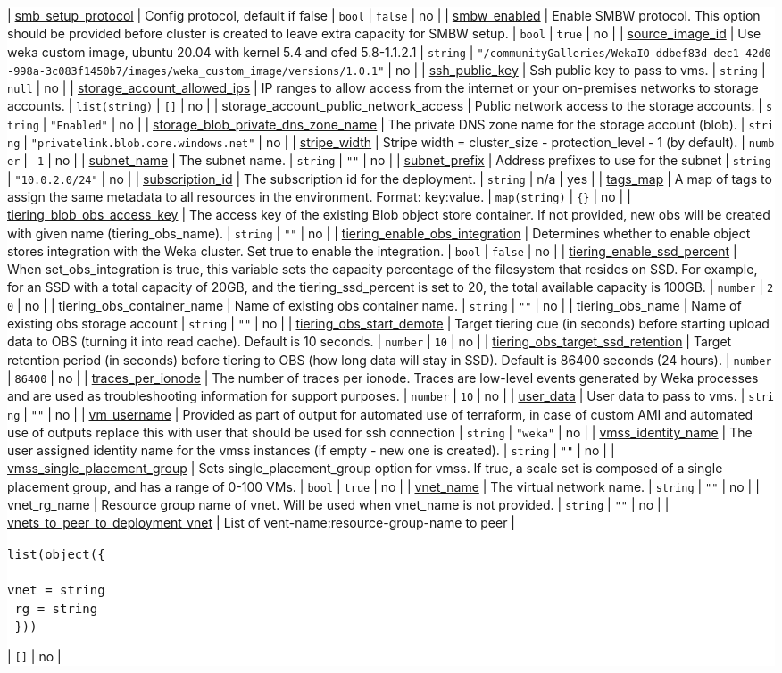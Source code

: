 | <a name="input_smb_setup_protocol"></a> [smb\_setup\_protocol](#input\_smb\_setup\_protocol) | Config protocol, default if false | `bool` | `false` | no |
| <a name="input_smbw_enabled"></a> [smbw\_enabled](#input\_smbw\_enabled) | Enable SMBW protocol. This option should be provided before cluster is created to leave extra capacity for SMBW setup. | `bool` | `true` | no |
| <a name="input_source_image_id"></a> [source\_image\_id](#input\_source\_image\_id) | Use weka custom image, ubuntu 20.04 with kernel 5.4 and ofed 5.8-1.1.2.1 | `string` | `"/communityGalleries/WekaIO-ddbef83d-dec1-42d0-998a-3c083f1450b7/images/weka_custom_image/versions/1.0.1"` | no |
| <a name="input_ssh_public_key"></a> [ssh\_public\_key](#input\_ssh\_public\_key) | Ssh public key to pass to vms. | `string` | `null` | no |
| <a name="input_storage_account_allowed_ips"></a> [storage\_account\_allowed\_ips](#input\_storage\_account\_allowed\_ips) | IP ranges to allow access from the internet or your on-premises networks to storage accounts. | `list(string)` | `[]` | no |
| <a name="input_storage_account_public_network_access"></a> [storage\_account\_public\_network\_access](#input\_storage\_account\_public\_network\_access) | Public network access to the storage accounts. | `string` | `"Enabled"` | no |
| <a name="input_storage_blob_private_dns_zone_name"></a> [storage\_blob\_private\_dns\_zone\_name](#input\_storage\_blob\_private\_dns\_zone\_name) | The private DNS zone name for the storage account (blob). | `string` | `"privatelink.blob.core.windows.net"` | no |
| <a name="input_stripe_width"></a> [stripe\_width](#input\_stripe\_width) | Stripe width = cluster\_size - protection\_level - 1 (by default). | `number` | `-1` | no |
| <a name="input_subnet_name"></a> [subnet\_name](#input\_subnet\_name) | The subnet name. | `string` | `""` | no |
| <a name="input_subnet_prefix"></a> [subnet\_prefix](#input\_subnet\_prefix) | Address prefixes to use for the subnet | `string` | `"10.0.2.0/24"` | no |
| <a name="input_subscription_id"></a> [subscription\_id](#input\_subscription\_id) | The subscription id for the deployment. | `string` | n/a | yes |
| <a name="input_tags_map"></a> [tags\_map](#input\_tags\_map) | A map of tags to assign the same metadata to all resources in the environment. Format: key:value. | `map(string)` | `{}` | no |
| <a name="input_tiering_blob_obs_access_key"></a> [tiering\_blob\_obs\_access\_key](#input\_tiering\_blob\_obs\_access\_key) | The access key of the existing Blob object store container. If not provided, new obs will be created with given name (tiering\_obs\_name). | `string` | `""` | no |
| <a name="input_tiering_enable_obs_integration"></a> [tiering\_enable\_obs\_integration](#input\_tiering\_enable\_obs\_integration) | Determines whether to enable object stores integration with the Weka cluster. Set true to enable the integration. | `bool` | `false` | no |
| <a name="input_tiering_enable_ssd_percent"></a> [tiering\_enable\_ssd\_percent](#input\_tiering\_enable\_ssd\_percent) | When set\_obs\_integration is true, this variable sets the capacity percentage of the filesystem that resides on SSD. For example, for an SSD with a total capacity of 20GB, and the tiering\_ssd\_percent is set to 20, the total available capacity is 100GB. | `number` | `20` | no |
| <a name="input_tiering_obs_container_name"></a> [tiering\_obs\_container\_name](#input\_tiering\_obs\_container\_name) | Name of existing obs container name. | `string` | `""` | no |
| <a name="input_tiering_obs_name"></a> [tiering\_obs\_name](#input\_tiering\_obs\_name) | Name of existing obs storage account | `string` | `""` | no |
| <a name="input_tiering_obs_start_demote"></a> [tiering\_obs\_start\_demote](#input\_tiering\_obs\_start\_demote) | Target tiering cue (in seconds) before starting upload data to OBS (turning it into read cache). Default is 10 seconds. | `number` | `10` | no |
| <a name="input_tiering_obs_target_ssd_retention"></a> [tiering\_obs\_target\_ssd\_retention](#input\_tiering\_obs\_target\_ssd\_retention) | Target retention period (in seconds) before tiering to OBS (how long data will stay in SSD). Default is 86400 seconds (24 hours). | `number` | `86400` | no |
| <a name="input_traces_per_ionode"></a> [traces\_per\_ionode](#input\_traces\_per\_ionode) | The number of traces per ionode. Traces are low-level events generated by Weka processes and are used as troubleshooting information for support purposes. | `number` | `10` | no |
| <a name="input_user_data"></a> [user\_data](#input\_user\_data) | User data to pass to vms. | `string` | `""` | no |
| <a name="input_vm_username"></a> [vm\_username](#input\_vm\_username) | Provided as part of output for automated use of terraform, in case of custom AMI and automated use of outputs replace this with user that should be used for ssh connection | `string` | `"weka"` | no |
| <a name="input_vmss_identity_name"></a> [vmss\_identity\_name](#input\_vmss\_identity\_name) | The user assigned identity name for the vmss instances (if empty - new one is created). | `string` | `""` | no |
| <a name="input_vmss_single_placement_group"></a> [vmss\_single\_placement\_group](#input\_vmss\_single\_placement\_group) | Sets single\_placement\_group option for vmss. If true, a scale set is composed of a single placement group, and has a range of 0-100 VMs. | `bool` | `true` | no |
| <a name="input_vnet_name"></a> [vnet\_name](#input\_vnet\_name) | The virtual network name. | `string` | `""` | no |
| <a name="input_vnet_rg_name"></a> [vnet\_rg\_name](#input\_vnet\_rg\_name) | Resource group name of vnet. Will be used when vnet\_name is not provided. | `string` | `""` | no |
| <a name="input_vnets_to_peer_to_deployment_vnet"></a> [vnets\_to\_peer\_to\_deployment\_vnet](#input\_vnets\_to\_peer\_to\_deployment\_vnet) | List of vent-name:resource-group-name to peer | <pre>list(object({<br>    vnet = string<br>    rg   = string<br>  }))</pre> | `[]` | no |